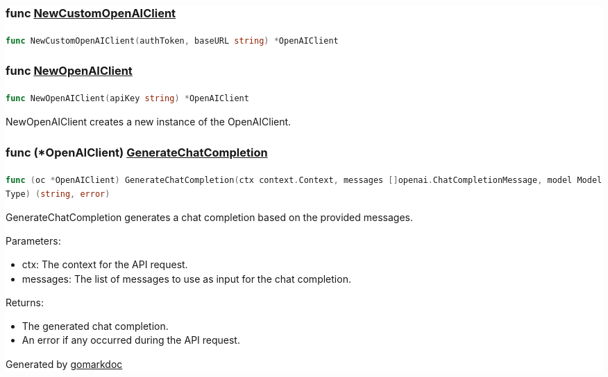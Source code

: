 <a name="NewCustomOpenAIClient"></a>
### func [NewCustomOpenAIClient](<https://github.com/Mgla96/snappr/blob/main/internal/adapters/clients/llm.go#L34>)

```go
func NewCustomOpenAIClient(authToken, baseURL string) *OpenAIClient
```



<a name="NewOpenAIClient"></a>
### func [NewOpenAIClient](<https://github.com/Mgla96/snappr/blob/main/internal/adapters/clients/llm.go#L44>)

```go
func NewOpenAIClient(apiKey string) *OpenAIClient
```

NewOpenAIClient creates a new instance of the OpenAIClient.

<a name="OpenAIClient.GenerateChatCompletion"></a>
### func \(\*OpenAIClient\) [GenerateChatCompletion](<https://github.com/Mgla96/snappr/blob/main/internal/adapters/clients/llm.go#L62>)

```go
func (oc *OpenAIClient) GenerateChatCompletion(ctx context.Context, messages []openai.ChatCompletionMessage, model ModelType) (string, error)
```

GenerateChatCompletion generates a chat completion based on the provided messages.

Parameters:

- ctx: The context for the API request.
- messages: The list of messages to use as input for the chat completion.

Returns:

- The generated chat completion.
- An error if any occurred during the API request.

Generated by [gomarkdoc](<https://github.com/princjef/gomarkdoc>)
